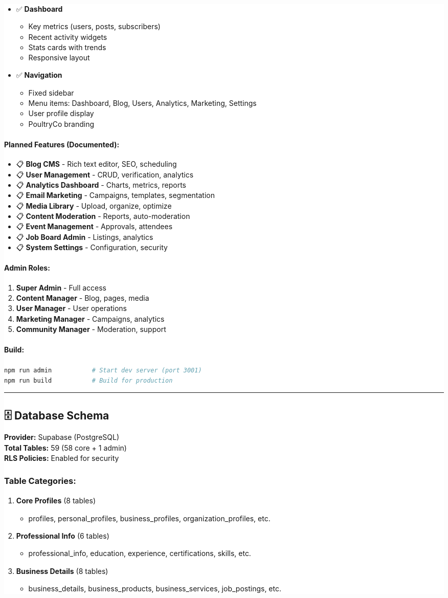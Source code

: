- ✅ **Dashboard**
  - Key metrics (users, posts, subscribers)
  - Recent activity widgets
  - Stats cards with trends
  - Responsive layout

- ✅ **Navigation**
  - Fixed sidebar
  - Menu items: Dashboard, Blog, Users, Analytics, Marketing, Settings
  - User profile display
  - PoultryCo branding

#### Planned Features (Documented):
- 📋 **Blog CMS** - Rich text editor, SEO, scheduling
- 📋 **User Management** - CRUD, verification, analytics
- 📋 **Analytics Dashboard** - Charts, metrics, reports
- 📋 **Email Marketing** - Campaigns, templates, segmentation
- 📋 **Media Library** - Upload, organize, optimize
- 📋 **Content Moderation** - Reports, auto-moderation
- 📋 **Event Management** - Approvals, attendees
- 📋 **Job Board Admin** - Listings, analytics
- 📋 **System Settings** - Configuration, security

#### Admin Roles:
1. **Super Admin** - Full access
2. **Content Manager** - Blog, pages, media
3. **User Manager** - User operations
4. **Marketing Manager** - Campaigns, analytics
5. **Community Manager** - Moderation, support

#### Build:
```bash
npm run admin           # Start dev server (port 3001)
npm run build           # Build for production
```

---

## 🗄️ Database Schema

**Provider:** Supabase (PostgreSQL)  
**Total Tables:** 59 (58 core + 1 admin)  
**RLS Policies:** Enabled for security

### Table Categories:

1. **Core Profiles** (8 tables)
   - profiles, personal_profiles, business_profiles, organization_profiles, etc.

2. **Professional Info** (6 tables)
   - professional_info, education, experience, certifications, skills, etc.

3. **Business Details** (8 tables)
   - business_details, business_products, business_services, job_postings, etc.
